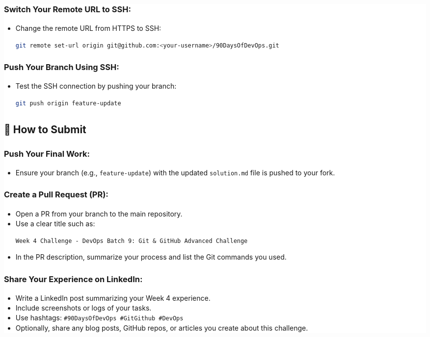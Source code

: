### Switch Your Remote URL to SSH:
- Change the remote URL from HTTPS to SSH:
  ```sh
  git remote set-url origin git@github.com:<your-username>/90DaysOfDevOps.git
  ```

### Push Your Branch Using SSH:
- Test the SSH connection by pushing your branch:
  ```sh
  git push origin feature-update
  ```

## 📢 How to Submit

### Push Your Final Work:
- Ensure your branch (e.g., `feature-update`) with the updated `solution.md` file is pushed to your fork.

### Create a Pull Request (PR):
- Open a PR from your branch to the main repository.
- Use a clear title such as:
  ```
  Week 4 Challenge - DevOps Batch 9: Git & GitHub Advanced Challenge
  ```
- In the PR description, summarize your process and list the Git commands you used.

### Share Your Experience on LinkedIn:
- Write a LinkedIn post summarizing your Week 4 experience.
- Include screenshots or logs of your tasks.
- Use hashtags: `#90DaysOfDevOps #GitGithub #DevOps`
- Optionally, share any blog posts, GitHub repos, or articles you create about this challenge.




